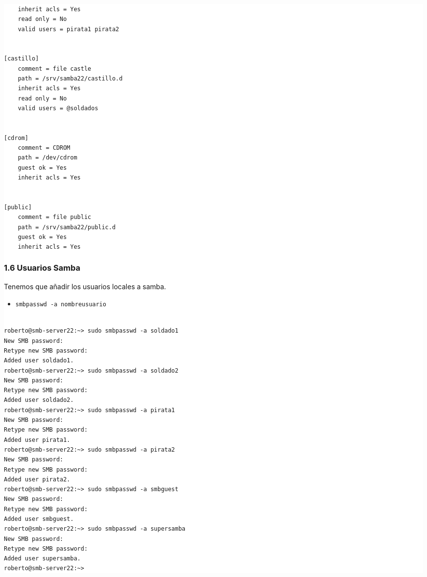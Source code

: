 ```console
	inherit acls = Yes
	read only = No
	valid users = pirata1 pirata2


[castillo]
	comment = file castle
	path = /srv/samba22/castillo.d
	inherit acls = Yes
	read only = No
	valid users = @soldados


[cdrom]
	comment = CDROM
	path = /dev/cdrom
	guest ok = Yes
	inherit acls = Yes


[public]
	comment = file public
	path = /srv/samba22/public.d
	guest ok = Yes
	inherit acls = Yes
```


### 1.6 Usuarios Samba<a name="7"></a>

Tenemos que añadir los usuarios locales a samba.

- `smbpasswd -a nombreusuario`

```console

roberto@smb-server22:~> sudo smbpasswd -a soldado1
New SMB password:
Retype new SMB password:
Added user soldado1.
roberto@smb-server22:~> sudo smbpasswd -a soldado2
New SMB password:
Retype new SMB password:
Added user soldado2.
roberto@smb-server22:~> sudo smbpasswd -a pirata1
New SMB password:
Retype new SMB password:
Added user pirata1.
roberto@smb-server22:~> sudo smbpasswd -a pirata2
New SMB password:
Retype new SMB password:
Added user pirata2.
roberto@smb-server22:~> sudo smbpasswd -a smbguest
New SMB password:
Retype new SMB password:
Added user smbguest.
roberto@smb-server22:~> sudo smbpasswd -a supersamba
New SMB password:
Retype new SMB password:
Added user supersamba.
roberto@smb-server22:~>

```
